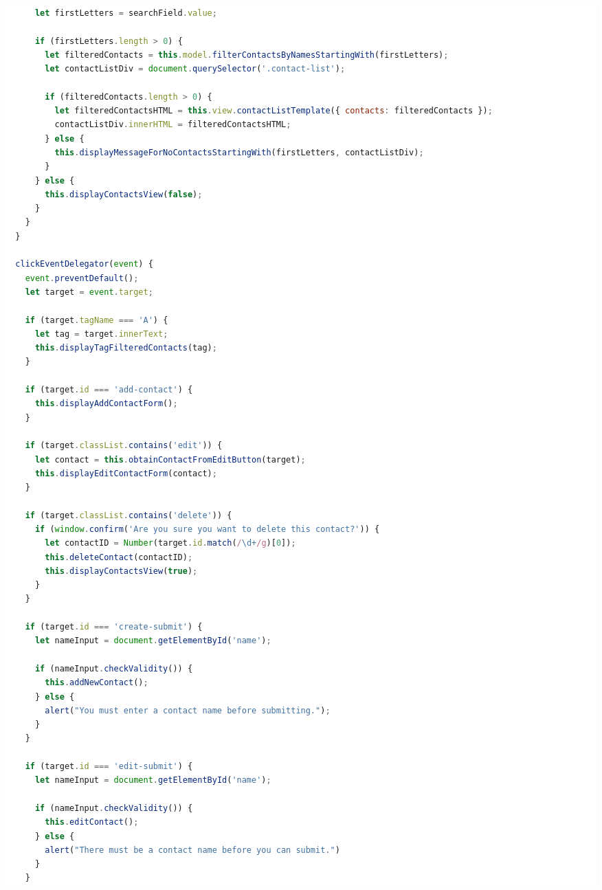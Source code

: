 ```javascript
      let firstLetters = searchField.value;

      if (firstLetters.length > 0) {
        let filteredContacts = this.model.filterContactsByNamesStartingWith(firstLetters);
        let contactListDiv = document.querySelector('.contact-list');

        if (filteredContacts.length > 0) {
          let filteredContactsHTML = this.view.contactListTemplate({ contacts: filteredContacts });
          contactListDiv.innerHTML = filteredContactsHTML;
        } else {
          this.displayMessageForNoContactsStartingWith(firstLetters, contactListDiv);
        }
      } else {
        this.displayContactsView(false);
      }
    }    
  }

  clickEventDelegator(event) {
    event.preventDefault();
    let target = event.target;

    if (target.tagName === 'A') {
      let tag = target.innerText;
      this.displayTagFilteredContacts(tag);
    }

    if (target.id === 'add-contact') {
      this.displayAddContactForm();
    }

    if (target.classList.contains('edit')) {
      let contact = this.obtainContactFromEditButton(target);
      this.displayEditContactForm(contact);
    }

    if (target.classList.contains('delete')) {
      if (window.confirm('Are you sure you want to delete this contact?')) {
        let contactID = Number(target.id.match(/\d+/g)[0]);
        this.deleteContact(contactID);
        this.displayContactsView(true);
      }
    }

    if (target.id === 'create-submit') {
      let nameInput = document.getElementById('name');

      if (nameInput.checkValidity()) {
        this.addNewContact();
      } else {
        alert("You must enter a contact name before submitting.");
      }
    }

    if (target.id === 'edit-submit') {
      let nameInput = document.getElementById('name');

      if (nameInput.checkValidity()) {
        this.editContact();
      } else {
        alert("There must be a contact name before you can submit.")
      }
    }
```
